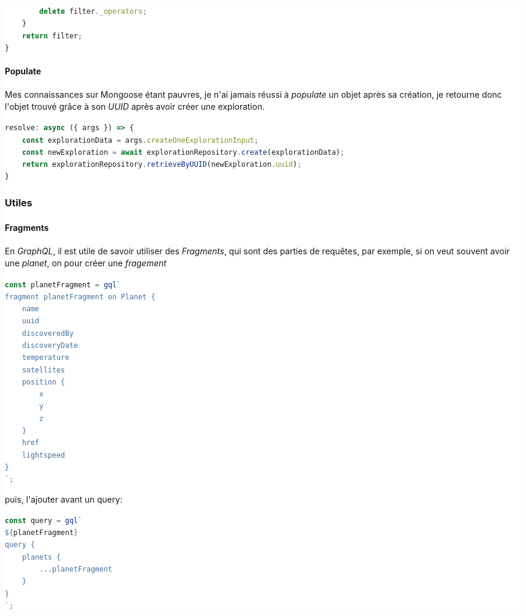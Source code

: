 ```js
        delete filter._operators; 
    }
    return filter;
}
```
#### Populate
Mes connaissances sur Mongoose étant pauvres, je n'ai jamais réussi à *populate* un objet après sa création, je retourne donc l'objet trouvé grâce à son *UUID* après avoir créer une exploration. 
```js
resolve: async ({ args }) => {
    const explorationData = args.createOneExplorationInput;
    const newExploration = await explorationRepository.create(explorationData);
    return explorationRepository.retrieveByUUID(newExploration.uuid);
}
```

### Utiles
#### Fragments
En *GraphQL*, il est utile de savoir utiliser des *Fragments*, qui sont des parties de requêtes, par exemple, si on veut souvent avoir une *planet*, on pour créer une *fragement*
```js
const planetFragment = gql`
fragment planetFragment on Planet {
    name
    uuid
    discoveredBy
    discoveryDate
    temperature
    satellites
    position {
        x
        y
        z
    }
    href
    lightspeed
}
`;
```
puis, l'ajouter avant un query: 
```js
const query = gql`
${planetFragment}
query {
    planets {
        ...planetFragment
    }
}
`;
```
